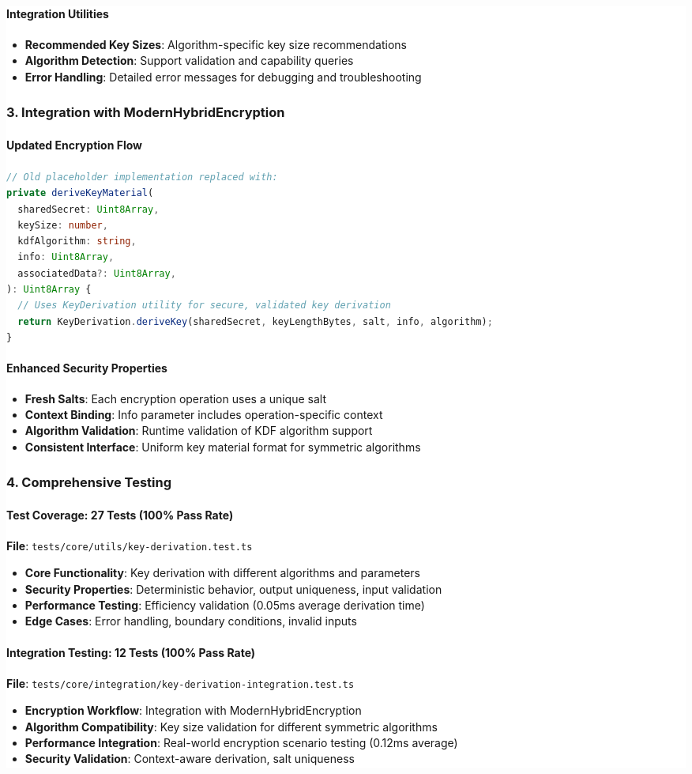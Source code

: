 #### Integration Utilities

- **Recommended Key Sizes**: Algorithm-specific key size recommendations
- **Algorithm Detection**: Support validation and capability queries
- **Error Handling**: Detailed error messages for debugging and troubleshooting

### 3. Integration with ModernHybridEncryption

#### Updated Encryption Flow

```typescript
// Old placeholder implementation replaced with:
private deriveKeyMaterial(
  sharedSecret: Uint8Array,
  keySize: number,
  kdfAlgorithm: string,
  info: Uint8Array,
  associatedData?: Uint8Array,
): Uint8Array {
  // Uses KeyDerivation utility for secure, validated key derivation
  return KeyDerivation.deriveKey(sharedSecret, keyLengthBytes, salt, info, algorithm);
}
```

#### Enhanced Security Properties

- **Fresh Salts**: Each encryption operation uses a unique salt
- **Context Binding**: Info parameter includes operation-specific context
- **Algorithm Validation**: Runtime validation of KDF algorithm support
- **Consistent Interface**: Uniform key material format for symmetric algorithms

### 4. Comprehensive Testing

#### Test Coverage: 27 Tests (100% Pass Rate)

**File**: `tests/core/utils/key-derivation.test.ts`

- **Core Functionality**: Key derivation with different algorithms and
  parameters
- **Security Properties**: Deterministic behavior, output uniqueness, input
  validation
- **Performance Testing**: Efficiency validation (0.05ms average derivation
  time)
- **Edge Cases**: Error handling, boundary conditions, invalid inputs

#### Integration Testing: 12 Tests (100% Pass Rate)

**File**: `tests/core/integration/key-derivation-integration.test.ts`

- **Encryption Workflow**: Integration with ModernHybridEncryption
- **Algorithm Compatibility**: Key size validation for different symmetric
  algorithms
- **Performance Integration**: Real-world encryption scenario testing (0.12ms
  average)
- **Security Validation**: Context-aware derivation, salt uniqueness
